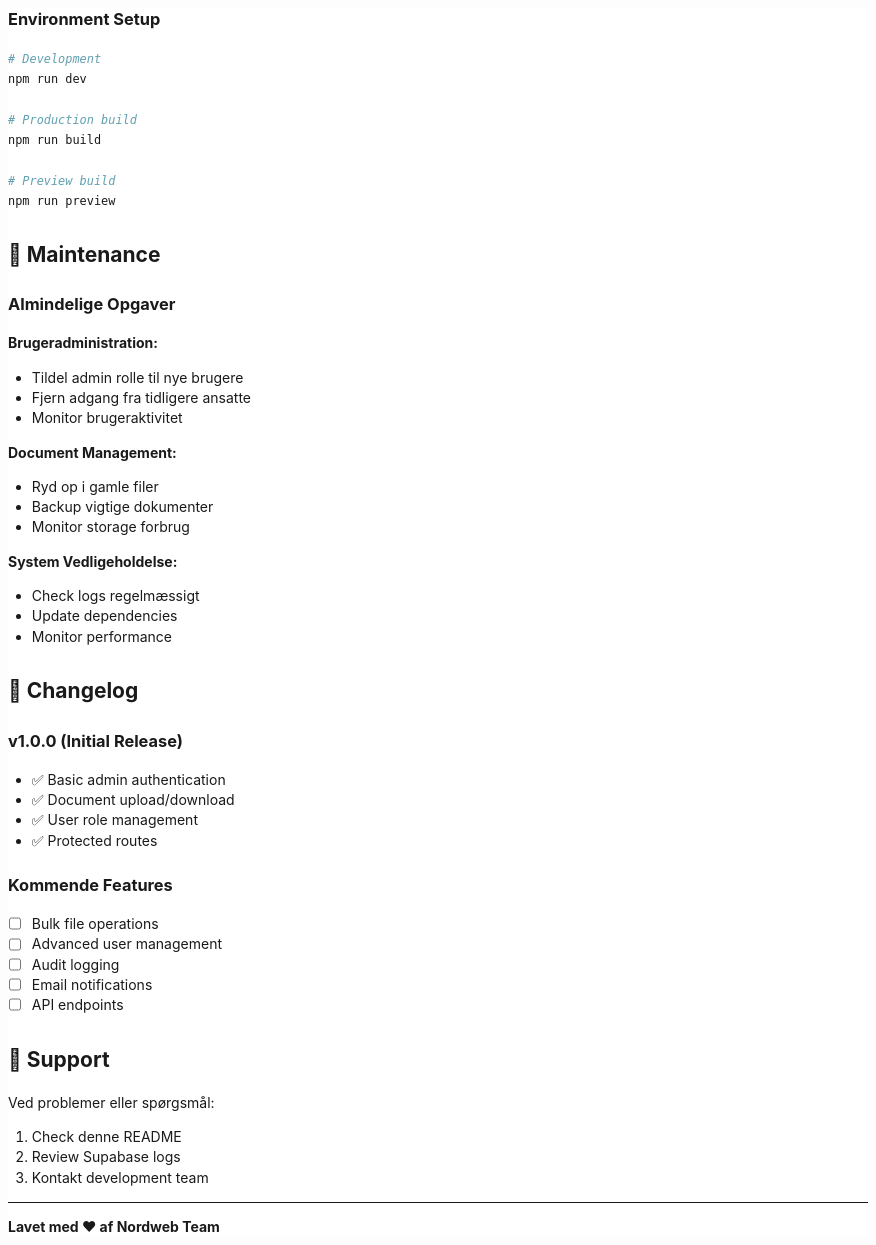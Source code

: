 ### Environment Setup

```bash
# Development
npm run dev

# Production build
npm run build

# Preview build
npm run preview
```

## 🔧 Maintenance

### Almindelige Opgaver

**Brugeradministration:**
- Tildel admin rolle til nye brugere
- Fjern adgang fra tidligere ansatte
- Monitor brugeraktivitet

**Document Management:**
- Ryd op i gamle filer
- Backup vigtige dokumenter
- Monitor storage forbrug

**System Vedligeholdelse:**
- Check logs regelmæssigt
- Update dependencies
- Monitor performance

## 📝 Changelog

### v1.0.0 (Initial Release)
- ✅ Basic admin authentication
- ✅ Document upload/download
- ✅ User role management
- ✅ Protected routes

### Kommende Features
- [ ] Bulk file operations
- [ ] Advanced user management
- [ ] Audit logging
- [ ] Email notifications
- [ ] API endpoints

## 🤝 Support

Ved problemer eller spørgsmål:

1. Check denne README
2. Review Supabase logs
3. Kontakt development team

---

**Lavet med ❤️ af Nordweb Team**
